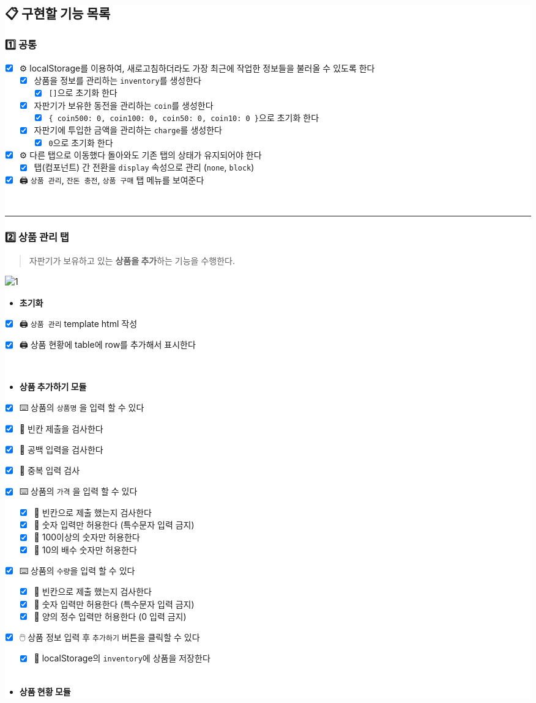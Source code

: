## 📋 구현할 기능 목록

### 1️⃣ 공통

- [x] ⚙️  localStorage를 이용하여, 새로고침하더라도 가장 최근에 작업한 정보들을 불러올 수 있도록 한다
  - [x] 상품을 정보를 관리하는 `inventory`를 생성한다
    - [x] `[]`으로 초기화 한다
  - [x] 자판기가 보유한 동전을 관리하는 `coin`를 생성한다
    - [x] `{ coin500: 0, coin100: 0, coin50: 0, coin10: 0 }`으로 초기화 한다
  - [x] 자판기에 투입한 금액을 관리하는 `charge`를 생성한다
    - [x] `0`으로 초기화 한다
  
- [x] ⚙️  다른 탭으로 이동했다 돌아와도 기존 탭의 상태가 유지되어야 한다
  - [x] 탭(컴포넌트) 간 전환을 `display` 속성으로 관리 (`none`, `block`)

- [x] 🖨️  `상품 관리`, `잔돈 충전`, `상품 구매` 탭 메뉴를 보여준다
<br/>
<hr/>

### 2️⃣ 상품 관리 탭

> 자판기가 보유하고 있는 **상품을 추가**하는 기능을 수행한다.

![1](https://user-images.githubusercontent.com/24728385/145737618-d6d7a4f7-e805-47d4-9e83-2264dfceaa6f.gif)

- **초기화**

- [x] 🖨️  `상품 관리` template html 작성

- [x] 🖨️  상품 현황에 table에 row를 추가해서 표시한다
<br/>

- **상품 추가하기 모듈**

- [x]   ⌨️ 상품의 `상품명` 을 입력 할 수 있다
  - [x] 🚥  빈칸 제출을 검사한다
  - [x] 🚥  공백 입력을 검사한다
  - [x] 🚥  중복 입력 검사

- [x] ⌨️  상품의 `가격` 을 입력 할 수 있다
  - [x] 🚥  빈칸으로 제출 했는지 검사한다
  - [x] 🚥 숫자 입력만 허용한다 (특수문자 입력 금지)
  - [x] 🚥 100이상의 숫자만 허용한다
  - [x] 🚥 10의 배수 숫자만 허용한다

- [x] ⌨️  상품의 `수량`을 입력 할 수 있다
  - [x] 🚥  빈칸으로 제출 했는지 검사한다
  - [x] 🚥 숫자 입력만 허용한다 (특수문자 입력 금지)
  - [x] 🚥 양의 정수 입력만 허용한다 (0 입력 금지)

- [x] 🖱️ 상품 정보 입력 후 `추가하기` 버튼을 클릭할 수 있다
  - [x] 💾  localStorage의 `inventory`에 상품을 저장한다
  <br/>
  
- **상품 현황 모듈**
